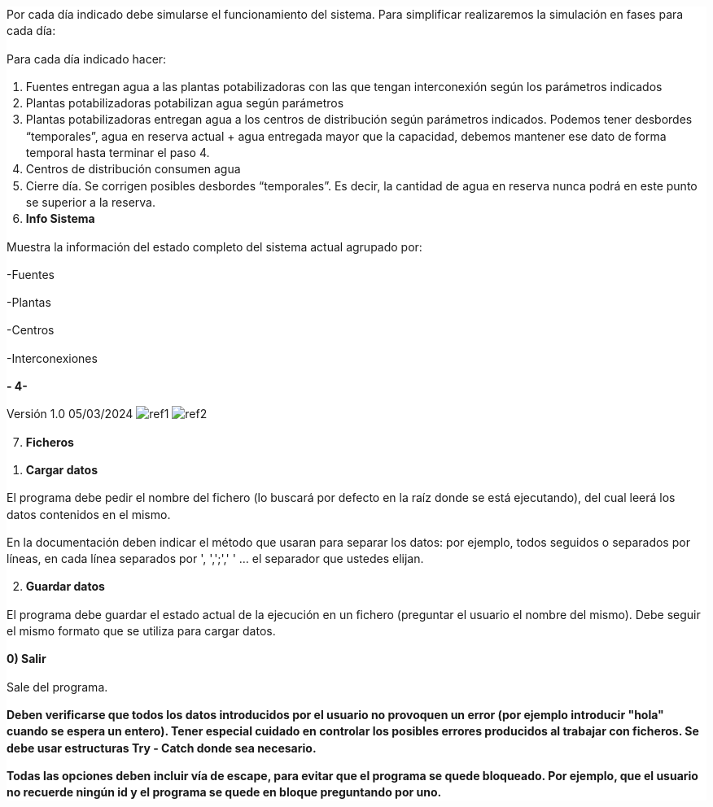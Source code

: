 Por cada día indicado debe simularse el funcionamiento del sistema. Para simplificar realizaremos la simulación en fases para cada día: 

Para cada día indicado hacer: 

1) Fuentes  entregan  agua  a  las  plantas  potabilizadoras  con  las  que  tengan interconexión según los parámetros indicados 
1) Plantas potabilizadoras potabilizan agua según parámetros 
1) Plantas  potabilizadoras  entregan  agua  a  los  centros  de  distribución  según parámetros  indicados.  Podemos  tener  desbordes  “temporales”,  agua  en reserva actual + agua entregada mayor que la capacidad, debemos mantener ese dato de forma temporal hasta terminar el paso 4. 
1) Centros de distribución consumen agua 
1) Cierre día. Se corrigen posibles desbordes “temporales”. Es decir, la cantidad de agua en reserva nunca podrá en este punto se superior a la reserva. 
6) **Info Sistema** 

Muestra la información del estado completo del sistema actual agrupado por: 

-Fuentes 

-Plantas 

-Centros 

-Interconexiones 

**- 4-** 

Versión 1.0 05/03/2024
![ref1] ![ref2]

7) **Ficheros** 
1. **Cargar datos** 

El programa debe pedir el nombre del fichero (lo buscará por defecto en la raíz donde se está ejecutando), del cual leerá los datos contenidos en el mismo. 

En la documentación deben indicar el método que usaran para separar los datos:  por  ejemplo,  todos  seguidos  o  separados  por  líneas,  en  cada  línea separados por ', ',';',' ' … el separador que ustedes elijan. 

2. **Guardar datos** 

El  programa  debe  guardar  el  estado  actual  de  la  ejecución  en  un  fichero (preguntar el usuario el nombre del mismo). Debe seguir el mismo formato que se utiliza para cargar datos. 

**0)  Salir** 

Sale del programa. 

**Deben verificarse que todos los datos introducidos por el usuario no provoquen un error (por  ejemplo  introducir  "hola"  cuando  se  espera  un  entero).  Tener  especial  cuidado  en controlar los posibles errores producidos al trabajar con ficheros. Se debe usar estructuras Try - Catch donde sea necesario.** 

**Todas  las  opciones  deben  incluir  vía  de  escape,  para  evitar  que  el  programa  se  quede bloqueado. Por ejemplo, que el usuario no recuerde ningún id y el programa se quede en bloque preguntando por uno.** 


[ref1]: Aspose.Words.f0fb81b9-60a0-47f0-a4e6-e16dae683f15.001.png
[ref2]: Aspose.Words.f0fb81b9-60a0-47f0-a4e6-e16dae683f15.002.png